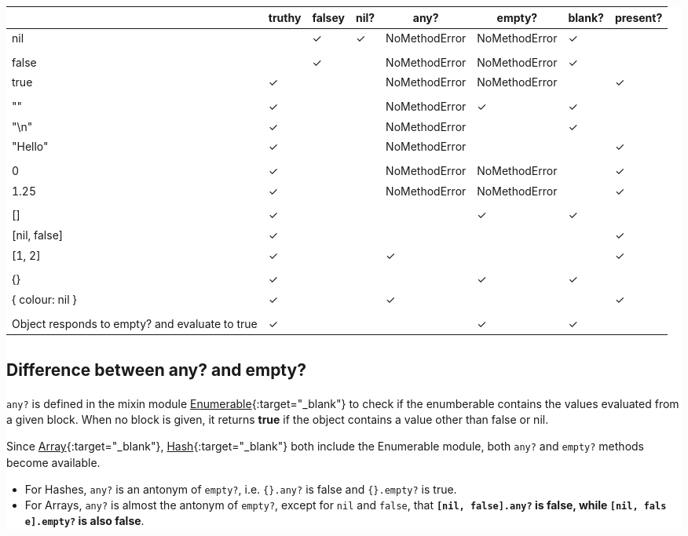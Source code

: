 |                                                | truthy | falsey | nil? | any?          | empty?        | blank? | present? |
|------------------------------------------------|--------|--------|------|---------------|---------------|--------|----------|
| nil                                            |        | ✓      | ✓    | NoMethodError | NoMethodError | ✓      |          |
|                                                |        |        |      |               |               |        |          |
| false                                          |        | ✓      |      | NoMethodError | NoMethodError | ✓      |          |
| true                                           | ✓      |        |      | NoMethodError | NoMethodError |        | ✓        |
|                                                |        |        |      |               |               |        |          |
| ""                                             | ✓      |        |      | NoMethodError | ✓             | ✓      |          |
| "\n"                                           | ✓      |        |      | NoMethodError |               | ✓      |          |
| "Hello"                                        | ✓      |        |      | NoMethodError |               |        | ✓        |
|                                                |        |        |      |               |               |        |          |
| 0                                              | ✓      |        |      | NoMethodError | NoMethodError |        | ✓        |
| 1.25                                           | ✓      |        |      | NoMethodError | NoMethodError |        | ✓        |
|                                                |        |        |      |               |               |        |          |
| []                                             | ✓      |        |      |               | ✓             | ✓      |          |
| [nil, false]                                   | ✓      |        |      |               |               |        | ✓        |
| [1, 2]                                         | ✓      |        |      | ✓             |               |        | ✓        |
|                                                |        |        |      |               |               |        |          |
| {}                                             | ✓      |        |      |               | ✓             | ✓      |          |
| { colour: nil }                                | ✓      |        |      | ✓             |               |        | ✓        |
|                                                |        |        |      |               |               |        |          |
| Object responds to empty? and evaluate to true | ✓      |        |      |               | ✓             | ✓      |          |

## Difference between any? and empty?

`any?` is defined in the mixin module [Enumerable][RubyDoc Enumerable]{:target="_blank"}
to check if the enumberable contains the values evaluated from a given block.
When no block is given,
it returns **true** if the object contains a value other than false or nil. 

Since [Array][RubyDoc Array]{:target="_blank"}, [Hash][RubyDoc Hash]{:target="_blank"} both include the Enumerable module,
both `any?` and `empty?` methods become available.

- For Hashes, `any?` is an antonym of `empty?`, i.e. `{}.any?` is false and `{}.empty?` is true. 
- For Arrays, `any?` is almost the antonym of `empty?`, except for `nil` and `false`, that **`[nil, false].any?` is false, while `[nil, false].empty?` is also false**.


[ActiveSupport blank?]: https://api.rubyonrails.org/classes/Object.html#method-i-blank-3F
[ActiveSupport present?]: https://api.rubyonrails.org/classes/Object.html#method-i-present-3F
[RubyDoc Array]: https://ruby-doc.org/core-3.0.0/Array.html#method-i-empty-3F
[RubyDoc Enumerable]: https://ruby-doc.org/core-3.0.0/Enumerable.html#method-i-any-3F
[RubyDoc Hash]: https://ruby-doc.org/core-3.0.0/Hash.html#method-i-empty-3F
[RubyDoc Object]: https://ruby-doc.org/core-3.0.0/Object.html#method-i-nil-3F
[RubyDoc String]: https://ruby-doc.org/core-3.0.0/String.html#method-i-empty-3F